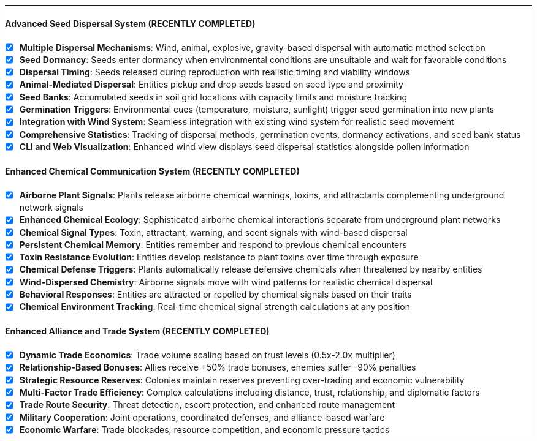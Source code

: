 
---

#### Advanced Seed Dispersal System (RECENTLY COMPLETED)
- [x] **Multiple Dispersal Mechanisms**: Wind, animal, explosive, gravity-based dispersal with automatic method selection
- [x] **Seed Dormancy**: Seeds enter dormancy when environmental conditions are unsuitable and wait for favorable conditions
- [x] **Dispersal Timing**: Seeds released during reproduction with realistic timing and viability windows  
- [x] **Animal-Mediated Dispersal**: Entities pickup and drop seeds based on seed type and proximity
- [x] **Seed Banks**: Accumulated seeds in soil grid locations with capacity limits and moisture tracking
- [x] **Germination Triggers**: Environmental cues (temperature, moisture, sunlight) trigger seed germination into new plants
- [x] **Integration with Wind System**: Seamless integration with existing wind system for realistic seed movement
- [x] **Comprehensive Statistics**: Tracking of dispersal methods, germination events, dormancy activations, and seed bank status
- [x] **CLI and Web Visualization**: Enhanced wind view displays seed dispersal statistics alongside pollen information

#### Enhanced Chemical Communication System (RECENTLY COMPLETED)
- [x] **Airborne Plant Signals**: Plants release airborne chemical warnings, toxins, and attractants complementing underground network signals
- [x] **Enhanced Chemical Ecology**: Sophisticated airborne chemical interactions separate from underground plant networks
- [x] **Chemical Signal Types**: Toxin, attractant, warning, and scent signals with wind-based dispersal
- [x] **Persistent Chemical Memory**: Entities remember and respond to previous chemical encounters
- [x] **Toxin Resistance Evolution**: Entities develop resistance to plant toxins over time through exposure
- [x] **Chemical Defense Triggers**: Plants automatically release defensive chemicals when threatened by nearby entities
- [x] **Wind-Dispersed Chemistry**: Airborne signals move with wind patterns for realistic chemical dispersal
- [x] **Behavioral Responses**: Entities are attracted or repelled by chemical signals based on their traits
- [x] **Chemical Environment Tracking**: Real-time chemical signal strength calculations at any position

#### Enhanced Alliance and Trade System (RECENTLY COMPLETED)
- [x] **Dynamic Trade Economics**: Trade volume scaling based on trust levels (0.5x-2.0x multiplier)
- [x] **Relationship-Based Bonuses**: Allies receive +50% trade bonuses, enemies suffer -90% penalties
- [x] **Strategic Resource Reserves**: Colonies maintain reserves preventing over-trading and economic vulnerability
- [x] **Multi-Factor Trade Efficiency**: Complex calculations including distance, trust, relationship, and diplomatic factors
- [x] **Trade Route Security**: Threat detection, escort protection, and enhanced route management
- [x] **Military Cooperation**: Joint operations, coordinated defenses, and alliance-based warfare
- [x] **Economic Warfare**: Trade blockades, resource competition, and economic pressure tactics
